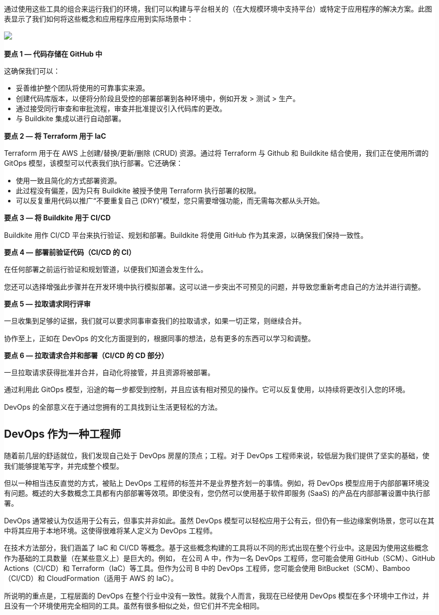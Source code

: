 通过使用这些工具的组合来运行我们的环境，我们可以构建与平台相关的（在大规模环境中支持平台）或特定于应用程序的解决方案。此图表显示了我们如何将这些概念和应用程序应用到实际场景中：

![](https://miro.medium.com/v2/resize:fit:720/format:webp/0*8kcqIoCK6oIPr8bB)

**要点 1 — 代码存储在 GitHub 中**

这确保我们可以：

- 妥善维护整个团队将使用的可靠事实来源。
- 创建代码库版本，以便将分阶段且受控的部署部署到各种环境中，例如开发 > 测试 > 生产。
- 通过接受同行审查和审批流程，审查并批准提议引入代码库的更改。
- 与 Buildkite 集成以进行自动部署。

**要点 2 — 将 Terraform 用于 IaC**

Terraform 用于在 AWS 上创建/替换/更新/删除 (CRUD) 资源。通过将 Terraform 与 Github 和 Buildkite 结合使用，我们正在使用所谓的 GitOps 模型，该模型可以代表我们执行部署。它还确保：

- 使用一致且简化的方式部署资源。
- 此过程没有偏差，因为只有 Buildkite 被授予使用 Terraform 执行部署的权限。
- 可以反复重用代码以推广“不要重复自己 (DRY)”模型，您只需要增强功能，而无需每次都从头开始。

**要点 3 — 将 Buildkite 用于 CI/CD**

Buildkite 用作 CI/CD 平台来执行验证、规划和部署。Buildkite 将使用 GitHub 作为其来源，以确保我们保持一致性。

**要点 4 — 部署前验证代码（CI/CD 的 CI）**

在任何部署之前运行验证和规划管道，以便我们知道会发生什么。

您还可以选择增强此步骤并在开发环境中执行模拟部署。这可以进一步突出不可预见的问题，并导致您重新考虑自己的方法并进行调整。

**要点 5 — 拉取请求同行评审**

一旦收集到足够的证据，我们就可以要求同事审查我们的拉取请求，如果一切正常，则继续合并。

协作至上，正如在 DevOps 的文化方面提到的，根据同事的想法，总有更多的东西可以学习和调整。

**要点 6 — 拉取请求合并和部署（CI/CD 的 CD 部分）**

一旦拉取请求获得批准并合并，自动化将接管，并且资源将被部署。

通过利用此 GitOps 模型，沿途的每一步都受到控制，并且应该有相对预见的操作。它可以反复使用，以持续将更改引入您的环境。

DevOps 的全部意义在于通过您拥有的工具找到让生活更轻松的方法。

## DevOps 作为一种工程师

随着前几层的舒适就位，我们发现自己处于 DevOps 房屋的顶点；工程。对于 DevOps 工程师来说，较低层为我们提供了坚实的基础，使我们能够提笔写字，并完成整个模型。

但以一种相当违反直觉的方式，被贴上 DevOps 工程师的标签并不是业界整齐划一的事情。例如，将 DevOps 模型应用于内部部署环境没有问题。概述的大多数概念工具都有内部部署等效项。即使没有，您仍然可以使用基于软件即服务 (SaaS) 的产品在内部部署设置中执行部署。

DevOps 通常被认为仅适用于公有云，但事实并非如此。虽然 DevOps 模型可以轻松应用于公有云，但仍有一些边缘案例场景，您可以在其中将其应用于本地环境。这使得很难将某人定义为 DevOps 工程师。

在技术方法部分，我们涵盖了 IaC 和 CI/CD 等概念。基于这些概念构建的工具将以不同的形式出现在整个行业中。这是因为使用这些概念作为基础的工具数量（在某些意义上）是巨大的。例如， 在公司 A 中，作为一名 DevOps 工程师，您可能会使用 GitHub（SCM）、GitHub Actions（CI/CD）和 Terraform（IaC）等工具。但作为公司 B 中的 DevOps 工程师，您可能会使用 BitBucket（SCM）、Bamboo（CI/CD）和 CloudFormation（适用于 AWS 的 IaC）。

所说明的重点是，工程层面的 DevOps 在整个行业中没有一致性。就我个人而言，我现在已经使用 DevOps 模型在多个环境中工作过，并且没有一个环境使用完全相同的工具。虽然有很多相似之处，但它们并不完全相同。
